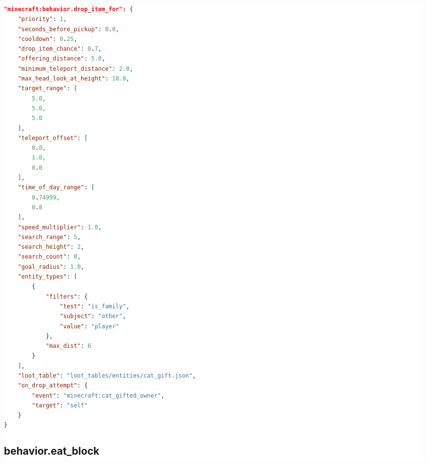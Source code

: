 ```json
"minecraft:behavior.drop_item_for": {
    "priority": 1,
    "seconds_before_pickup": 0.0,
    "cooldown": 0.25,
    "drop_item_chance": 0.7,
    "offering_distance": 5.0,
    "minimum_teleport_distance": 2.0,
    "max_head_look_at_height": 10.0,
    "target_range": [
        5.0,
        5.0,
        5.0
    ],
    "teleport_offset": [
        0.0,
        1.0,
        0.0
    ],
    "time_of_day_range": [
        0.74999,
        0.8
    ],
    "speed_multiplier": 1.0,
    "search_range": 5,
    "search_height": 2,
    "search_count": 0,
    "goal_radius": 1.0,
    "entity_types": [
        {
            "filters": {
                "test": "is_family",
                "subject": "other",
                "value": "player"
            },
            "max_dist": 6
        }
    ],
    "loot_table": "loot_tables/entities/cat_gift.json",
    "on_drop_attempt": {
        "event": "minecraft:cat_gifted_owner",
        "target": "self"
    }
}
```

</Spoiler>

## behavior.eat_block

<Spoiler title="Show">
